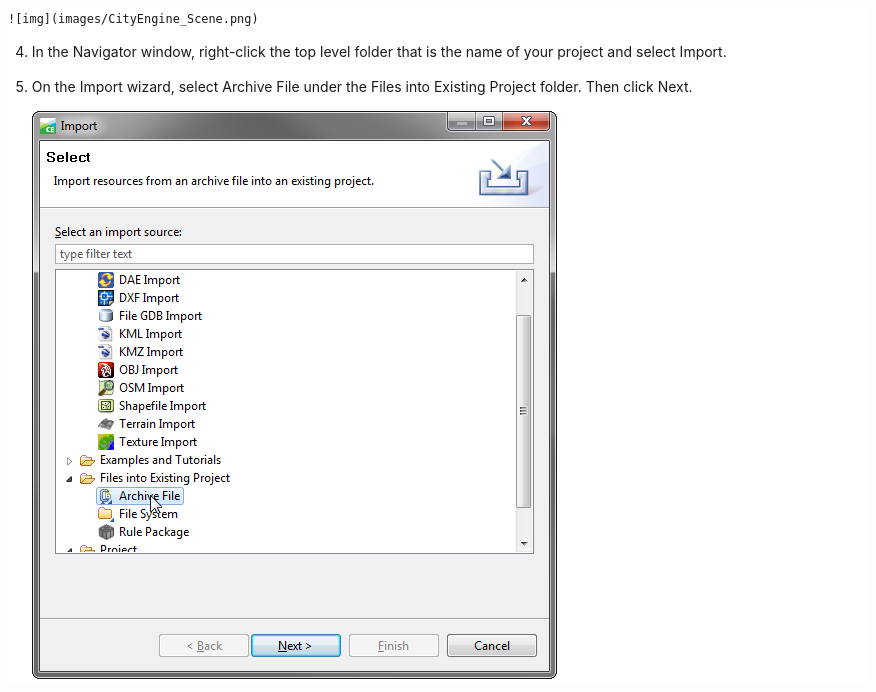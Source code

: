     ![img](images/CityEngine_Scene.png)

4.  In the Navigator window, right-click the top level folder that is the name of your project and select Import.

5.  On the Import wizard, select Archive File under the Files into Existing Project folder. Then click Next.
    
    ![img](images/CityEngine_ImportData.png)

